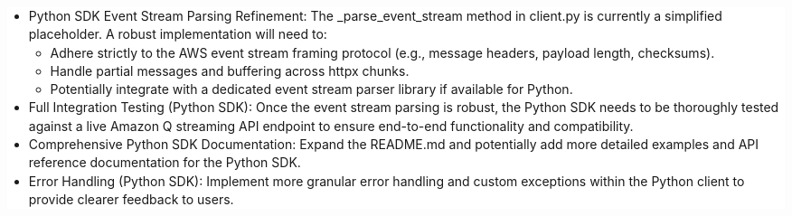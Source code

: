    * Python SDK Event Stream Parsing Refinement: The
     _parse_event_stream method in client.py is currently a simplified
     placeholder. A robust implementation will need to:
       * Adhere strictly to the AWS event stream framing protocol
         (e.g., message headers, payload length, checksums).
       * Handle partial messages and buffering across httpx chunks.
       * Potentially integrate with a dedicated event stream parser
         library if available for Python.
   * Full Integration Testing (Python SDK): Once the event stream
     parsing is robust, the Python SDK needs to be thoroughly tested
     against a live Amazon Q streaming API endpoint to ensure
     end-to-end functionality and compatibility.
   * Comprehensive Python SDK Documentation: Expand the README.md and
     potentially add more detailed examples and API reference
     documentation for the Python SDK.
   * Error Handling (Python SDK): Implement more granular error handling
      and custom exceptions within the Python client to provide clearer
     feedback to users.